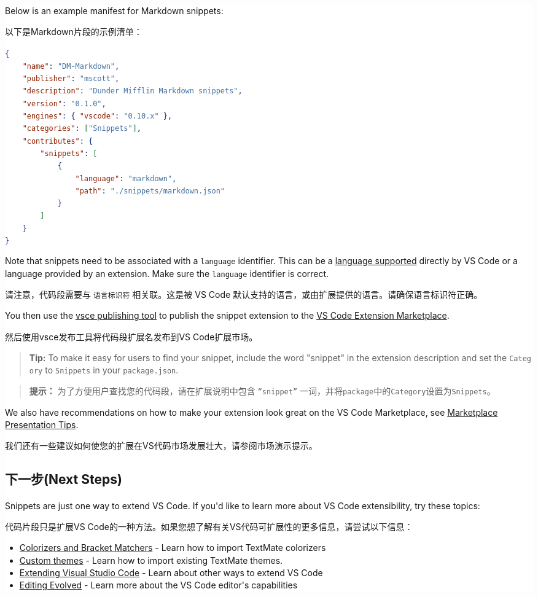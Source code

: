 Below is an example manifest for Markdown snippets:

以下是Markdown片段的示例清单：

```json
{
    "name": "DM-Markdown",
    "publisher": "mscott",
    "description": "Dunder Mifflin Markdown snippets",
    "version": "0.1.0",
    "engines": { "vscode": "0.10.x" },
    "categories": ["Snippets"], 
    "contributes": {
        "snippets": [
            {
                "language": "markdown",
                "path": "./snippets/markdown.json"
            }
        ]
    }
}
```

Note that snippets need to be associated with a `language` identifier.  This can be a [language supported](/docs/languages/overview.md) directly by VS Code or a language provided by an extension.  Make sure the `language` identifier is correct.

请注意，代码段需要与 `语言标识符` 相关联。这是被 VS Code 默认支持的语言，或由扩展提供的语言。请确保语言标识符正确。

You then use the [vsce publishing tool](/docs/tools/vscecli.md) to publish the snippet extension to the [VS Code Extension Marketplace](/docs/editor/extension-gallery.md).

然后使用vsce发布工具将代码段扩展名发布到VS Code扩展市场。

> **Tip:** To make it easy for users to find your snippet, include the word "snippet" in the extension description and set the `Category` to `Snippets` in your `package.json`.

> **提示：** 为了方便用户查找您的代码段，请在扩展说明中包含 `“snippet”` 一词，并将`package`中的`Category`设置为`Snippets`。

We also have recommendations on how to make your extension look great on the VS Code Marketplace, see [Marketplace Presentation Tips](/docs/extensionAPI/extension-manifest.md#marketplace-presentation-tips).

我们还有一些建议如何使您的扩展在VS代码市场发展壮大，请参阅市场演示提示。

## 下一步(Next Steps)

Snippets are just one way to extend VS Code. If you'd like to learn more about VS Code extensibility, try these topics:

代码片段只是扩展VS Code的一种方法。如果您想了解有关VS代码可扩展性的更多信息，请尝试以下信息：

* [Colorizers and Bracket Matchers](/docs/customization/colorizer.md) - Learn how to import TextMate colorizers
* [Custom themes](/docs/customization/themes.md) - Learn how to import existing TextMate themes.
* [Extending Visual Studio Code](/docs/extensions/overview.md) - Learn about other ways to extend VS Code
* [Editing Evolved](/docs/editor/editingevolved.md) - Learn more about the VS Code editor's capabilities
